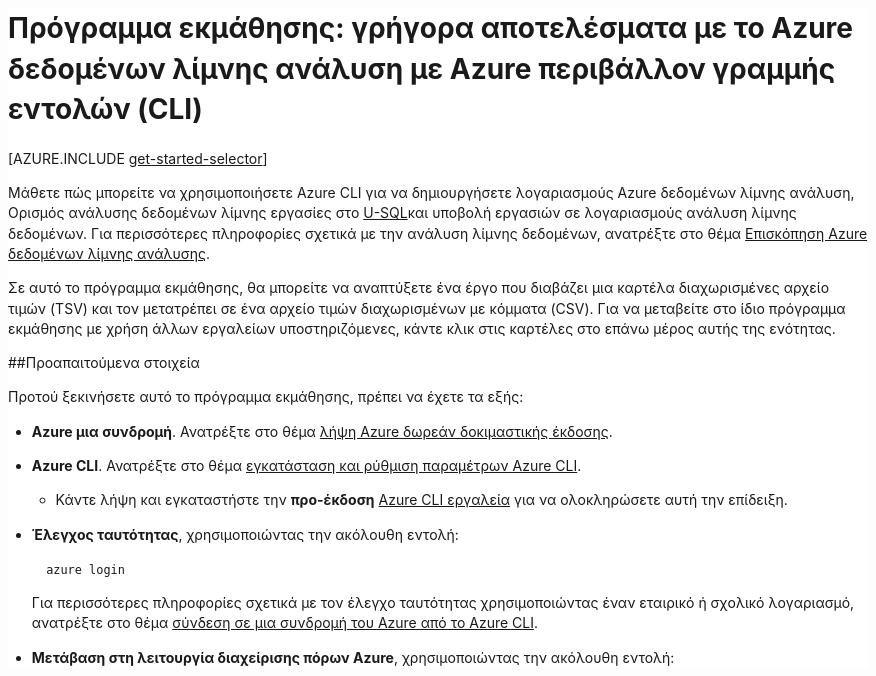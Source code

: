 <properties 
   pageTitle="Γρήγορα αποτελέσματα με το Azure δεδομένων λίμνης ανάλυση με περιβάλλον γραμμής εντολών Azure | Microsoft Azure" 
   description="Μάθετε πώς μπορείτε να χρησιμοποιήσετε το περιβάλλον γραμμής εντολών Azure για να δημιουργήσετε ένα λογαριασμό του χώρου αποθήκευσης λίμνης δεδομένων, να δημιουργήσετε μια εργασία ανάλυσης λίμνης δεδομένων χρησιμοποιώντας U-SQL και υποβάλετε την εργασία. " 
   services="data-lake-analytics" 
   documentationCenter="" 
   authors="edmacauley" 
   manager="jhubbard" 
   editor="cgronlun"/>
 
<tags
   ms.service="data-lake-analytics"
   ms.devlang="na"
   ms.topic="hero-article"
   ms.tgt_pltfrm="na"
   ms.workload="big-data" 
   ms.date="05/16/2016"
   ms.author="edmaca"/>

# <a name="tutorial-get-started-with-azure-data-lake-analytics-using-azure-command-line-interface-cli"></a>Πρόγραμμα εκμάθησης: γρήγορα αποτελέσματα με το Azure δεδομένων λίμνης ανάλυση με Azure περιβάλλον γραμμής εντολών (CLI)

[AZURE.INCLUDE [get-started-selector](../../includes/data-lake-analytics-selector-get-started.md)]


Μάθετε πώς μπορείτε να χρησιμοποιήσετε Azure CLI για να δημιουργήσετε λογαριασμούς Azure δεδομένων λίμνης ανάλυση, Ορισμός ανάλυσης δεδομένων λίμνης εργασίες στο [U-SQL](data-lake-analytics-u-sql-get-started.md)και υποβολή εργασιών σε λογαριασμούς ανάλυση λίμνης δεδομένων. Για περισσότερες πληροφορίες σχετικά με την ανάλυση λίμνης δεδομένων, ανατρέξτε στο θέμα [Επισκόπηση Azure δεδομένων λίμνης ανάλυσης](data-lake-analytics-overview.md).

Σε αυτό το πρόγραμμα εκμάθησης, θα μπορείτε να αναπτύξετε ένα έργο που διαβάζει μια καρτέλα διαχωρισμένες αρχείο τιμών (TSV) και τον μετατρέπει σε ένα αρχείο τιμών διαχωρισμένων με κόμματα (CSV). Για να μεταβείτε στο ίδιο πρόγραμμα εκμάθησης με χρήση άλλων εργαλείων υποστηριζόμενες, κάντε κλικ στις καρτέλες στο επάνω μέρος αυτής της ενότητας.

##<a name="prerequisites"></a>Προαπαιτούμενα στοιχεία

Προτού ξεκινήσετε αυτό το πρόγραμμα εκμάθησης, πρέπει να έχετε τα εξής:

- **Azure μια συνδρομή**. Ανατρέξτε στο θέμα [λήψη Azure δωρεάν δοκιμαστικής έκδοσης](https://azure.microsoft.com/pricing/free-trial/).
- **Azure CLI**. Ανατρέξτε στο θέμα [εγκατάσταση και ρύθμιση παραμέτρων Azure CLI](../xplat-cli-install.md).
    - Κάντε λήψη και εγκαταστήστε την **προ-έκδοση** [Azure CLI εργαλεία](https://github.com/MicrosoftBigData/AzureDataLake/releases) για να ολοκληρώσετε αυτή την επίδειξη.
- **Έλεγχος ταυτότητας**, χρησιμοποιώντας την ακόλουθη εντολή:

        azure login
    Για περισσότερες πληροφορίες σχετικά με τον έλεγχο ταυτότητας χρησιμοποιώντας έναν εταιρικό ή σχολικό λογαριασμό, ανατρέξτε στο θέμα [σύνδεση σε μια συνδρομή του Azure από το Azure CLI](../xplat-cli-connect.md).
- **Μετάβαση στη λειτουργία διαχείρισης πόρων Azure**, χρησιμοποιώντας την ακόλουθη εντολή:
